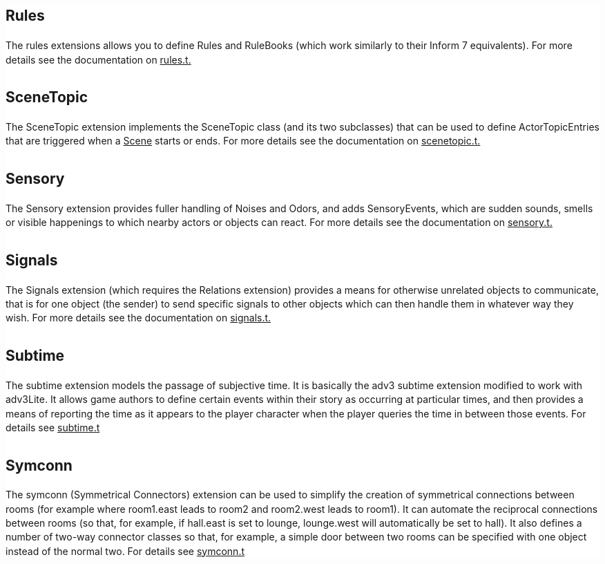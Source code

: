 <span id="rules"></span>

## Rules

The rules extensions allows you to define Rules and RuleBooks (which
work similarly to their Inform 7 equivalents). For more details see the
documentation on [rules.t.](../extensions/rules.html)

## SceneTopic

The SceneTopic extension implements the SceneTopic class (and its two
subclasses) that can be used to define ActorTopicEntries that are
triggered when a [Scene](scene.html) starts or ends. For more details see
the documentation on [scenetopic.t.](../extensions/scenetopic.html)

<span id="sensory"></span>

## Sensory

The Sensory extension provides fuller handling of Noises and Odors, and
adds SensoryEvents, which are sudden sounds, smells or visible
happenings to which nearby actors or objects can react. For more details
see the documentation on [sensory.t.](../extensions/sensory.html)

## Signals

The Signals extension (which requires the Relations extension) provides
a means for otherwise unrelated objects to communicate, that is for one
object (the sender) to send specific signals to other objects which can
then handle them in whatever way they wish. For more details see the
documentation on [signals.t.](../extensions/signals.html)

<span id="subtime"></span>

## Subtime

The subtime extension models the passage of subjective
<span id="subtime_idx">time</span>. It is basically the adv3 subtime
extension modified to work with adv3Lite. It allows game authors to
define certain events within their story as occurring at particular
times, and then provides a means of reporting the time as it appears to
the player character when the player queries the time in between those
events. For details see [subtime.t](../extensions/subtime.html)

<span id="symconn"></span>

## Symconn

The symconn (Symmetrical Connectors) extension can be used to simplify
the creation of symmetrical connections between rooms (for example where
<span class="code">room1.east</span> leads to
<span class="code">room2</span> and <span class="code">room2.west</span>
leads to <span class="code">room1</span>). It can automate the
reciprocal connections between rooms (so that, for example, if
<span class="code">hall.east</span> is set to
<span class="code">lounge</span>, <span class="code">lounge.west</span>
will automatically be set to <span class="code">hall</span>). It also
defines a number of two-way connector classes so that, for example, a
simple door between two rooms can be specified with one object instead
of the normal two. For details see
[symconn.t](../extensions/symconn.html)
